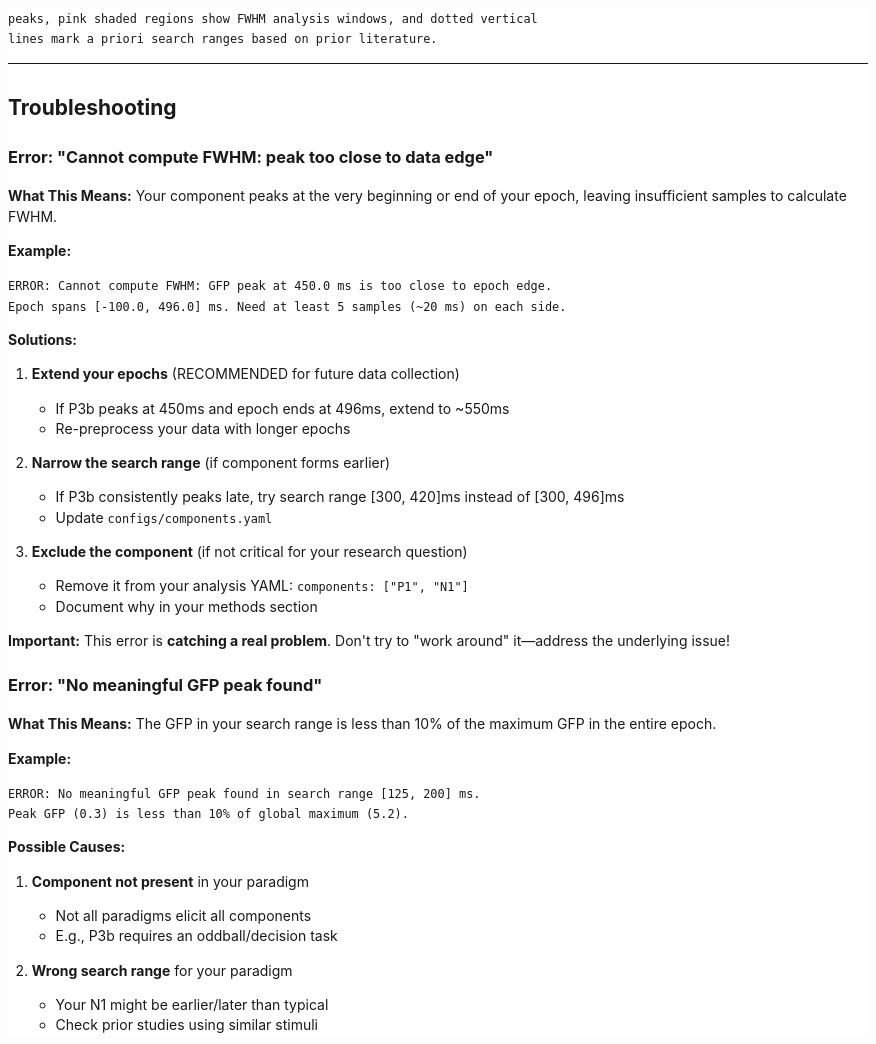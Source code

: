 ```markdown
peaks, pink shaded regions show FWHM analysis windows, and dotted vertical
lines mark a priori search ranges based on prior literature.
```

---

## Troubleshooting

### Error: "Cannot compute FWHM: peak too close to data edge"

**What This Means:**
Your component peaks at the very beginning or end of your epoch, leaving insufficient samples to calculate FWHM.

**Example:**
```
ERROR: Cannot compute FWHM: GFP peak at 450.0 ms is too close to epoch edge.
Epoch spans [-100.0, 496.0] ms. Need at least 5 samples (~20 ms) on each side.
```

**Solutions:**

1. **Extend your epochs** (RECOMMENDED for future data collection)
   - If P3b peaks at 450ms and epoch ends at 496ms, extend to ~550ms
   - Re-preprocess your data with longer epochs

2. **Narrow the search range** (if component forms earlier)
   - If P3b consistently peaks late, try search range [300, 420]ms instead of [300, 496]ms
   - Update `configs/components.yaml`

3. **Exclude the component** (if not critical for your research question)
   - Remove it from your analysis YAML: `components: ["P1", "N1"]`
   - Document why in your methods section

**Important:** This error is **catching a real problem**. Don't try to "work around" it—address the underlying issue!

### Error: "No meaningful GFP peak found"

**What This Means:**
The GFP in your search range is less than 10% of the maximum GFP in the entire epoch.

**Example:**
```
ERROR: No meaningful GFP peak found in search range [125, 200] ms.
Peak GFP (0.3) is less than 10% of global maximum (5.2).
```

**Possible Causes:**

1. **Component not present** in your paradigm
   - Not all paradigms elicit all components
   - E.g., P3b requires an oddball/decision task

2. **Wrong search range** for your paradigm
   - Your N1 might be earlier/later than typical
   - Check prior studies using similar stimuli

